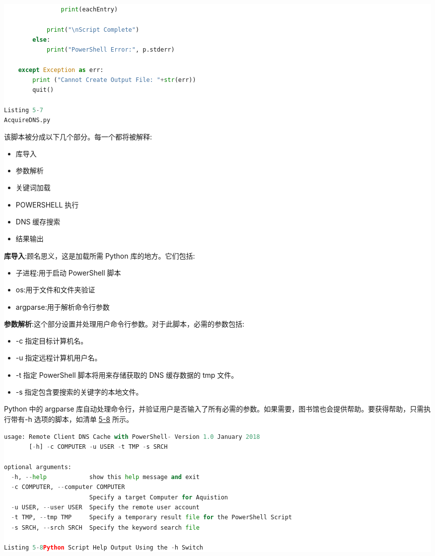 ```py
                print(eachEntry)

            print("\nScript Complete")
        else:
            print("PowerShell Error:", p.stderr)

    except Exception as err:
        print ("Cannot Create Output File: "+str(err))
        quit()

Listing 5-7
AcquireDNS.py

```

该脚本被分成以下几个部分。每一个都将被解释:

*   库导入

*   参数解析

*   关键词加载

*   POWERSHELL 执行

*   DNS 缓存搜索

*   结果输出

**库导入**:顾名思义，这是加载所需 Python 库的地方。它们包括:

*   子进程:用于启动 PowerShell 脚本

*   os:用于文件和文件夹验证

*   argparse:用于解析命令行参数

**参数解析**:这个部分设置并处理用户命令行参数。对于此脚本，必需的参数包括:

*   -c 指定目标计算机名。

*   -u 指定远程计算机用户名。

*   -t 指定 PowerShell 脚本将用来存储获取的 DNS 缓存数据的 tmp 文件。

*   -s 指定包含要搜索的关键字的本地文件。

Python 中的 argparse 库自动处理命令行，并验证用户是否输入了所有必需的参数。如果需要，图书馆也会提供帮助。要获得帮助，只需执行带有-h 选项的脚本，如清单 [5-8](#PC9) 所示。

```py
usage: Remote Client DNS Cache with PowerShell- Version 1.0 January 2018
       [-h] -c COMPUTER -u USER -t TMP -s SRCH

optional arguments:
  -h, --help            show this help message and exit
  -c COMPUTER, --computer COMPUTER
                        Specify a target Computer for Aquistion
  -u USER, --user USER  Specify the remote user account
  -t TMP, --tmp TMP     Specify a temporary result file for the PowerShell Script
  -s SRCH, --srch SRCH  Specify the keyword search file

Listing 5-8Python Script Help Output Using the -h Switch

```
